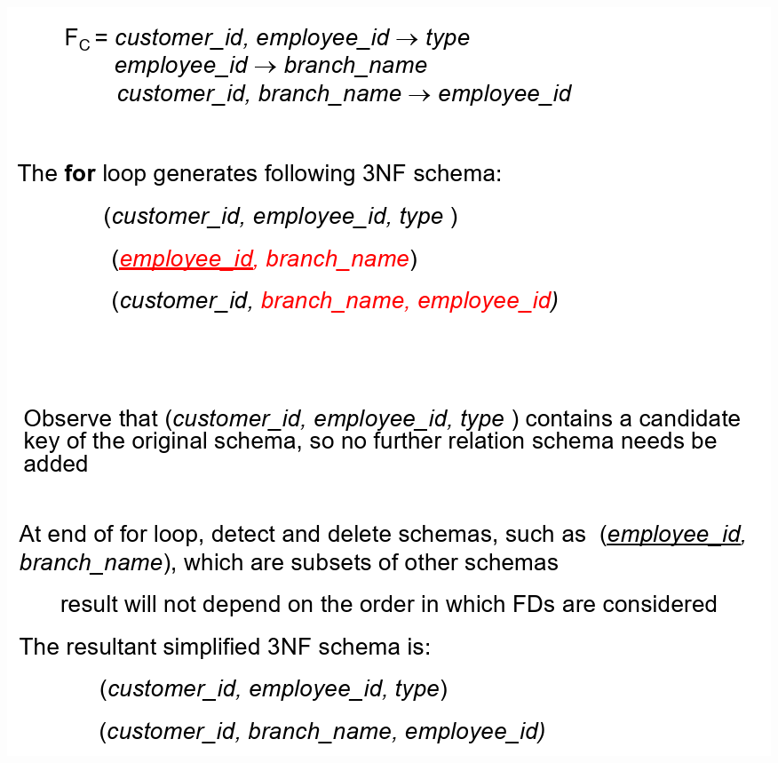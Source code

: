   ![分解为第三范式示例1-2](<images/Chapter8 Relational Database Design/image-11.png>)
  ![分解为第三范式示例1-3](<images/Chapter8 Relational Database Design/image-12.png>)